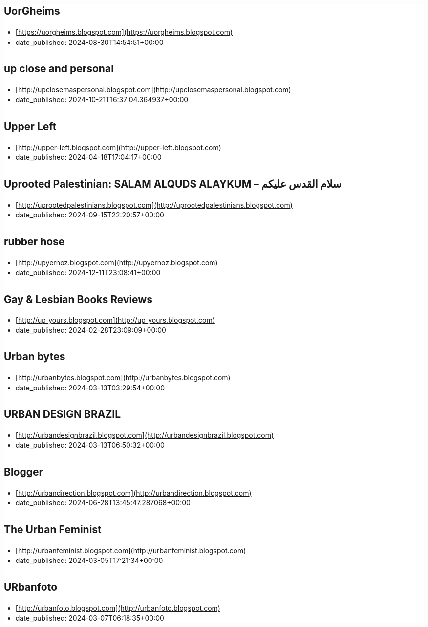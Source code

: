  ## UorGheims
 - [https://uorgheims.blogspot.com](https://uorgheims.blogspot.com)
 - date_published: 2024-08-30T14:54:51+00:00

 ## up close and personal
 - [http://upclosemaspersonal.blogspot.com](http://upclosemaspersonal.blogspot.com)
 - date_published: 2024-10-21T16:37:04.364937+00:00

 ## Upper Left
 - [http://upper-left.blogspot.com](http://upper-left.blogspot.com)
 - date_published: 2024-04-18T17:04:17+00:00

 ## Uprooted Palestinian: SALAM ALQUDS ALAYKUM – سلام القدس عليكم
 - [http://uprootedpalestinians.blogspot.com](http://uprootedpalestinians.blogspot.com)
 - date_published: 2024-09-15T22:20:57+00:00

 ## rubber hose
 - [http://upyernoz.blogspot.com](http://upyernoz.blogspot.com)
 - date_published: 2024-12-11T23:08:41+00:00

 ## Gay & Lesbian Books Reviews
 - [http://up_yours.blogspot.com](http://up_yours.blogspot.com)
 - date_published: 2024-02-28T23:09:09+00:00

 ## Urban bytes
 - [http://urbanbytes.blogspot.com](http://urbanbytes.blogspot.com)
 - date_published: 2024-03-13T03:29:54+00:00

 ## URBAN DESIGN BRAZIL
 - [http://urbandesignbrazil.blogspot.com](http://urbandesignbrazil.blogspot.com)
 - date_published: 2024-03-13T06:50:32+00:00

 ## Blogger
 - [http://urbandirection.blogspot.com](http://urbandirection.blogspot.com)
 - date_published: 2024-06-28T13:45:47.287068+00:00

 ## The Urban Feminist
 - [http://urbanfeminist.blogspot.com](http://urbanfeminist.blogspot.com)
 - date_published: 2024-03-05T17:21:34+00:00

 ## URbanfoto
 - [http://urbanfoto.blogspot.com](http://urbanfoto.blogspot.com)
 - date_published: 2024-03-07T06:18:35+00:00
